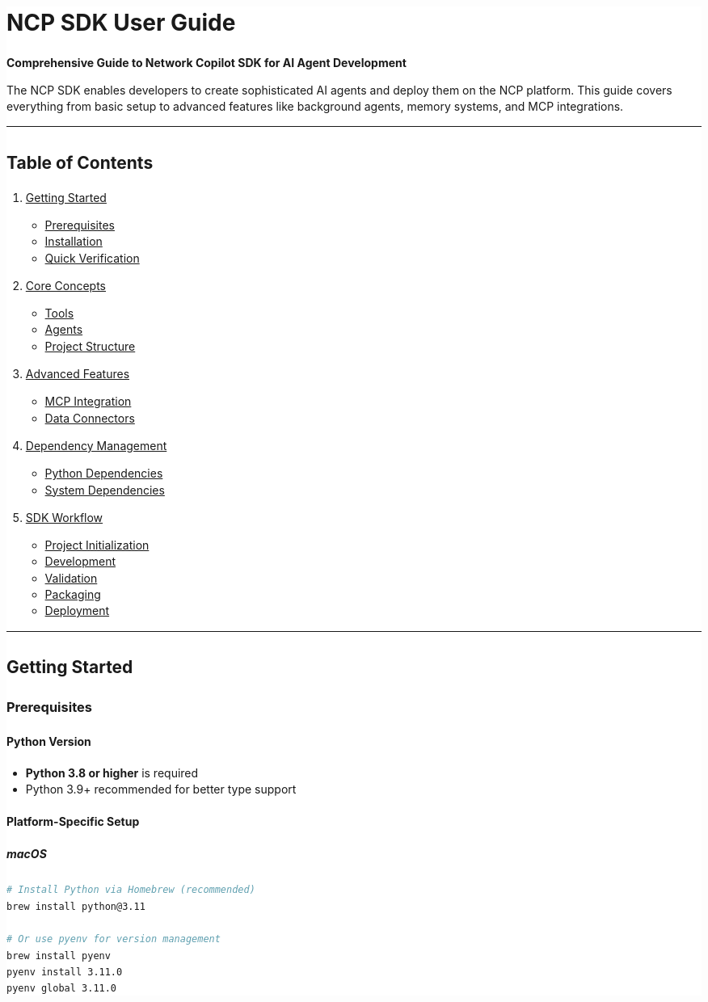# NCP SDK User Guide

**Comprehensive Guide to Network Copilot SDK for AI Agent Development**

The NCP SDK enables developers to create sophisticated AI agents and deploy them on the NCP platform. This guide covers everything from basic setup to advanced features like background agents, memory systems, and MCP integrations.

---

## Table of Contents

1. [Getting Started](#getting-started)
   - [Prerequisites](#prerequisites)
   - [Installation](#installation)
   - [Quick Verification](#quick-verification)

2. [Core Concepts](#core-concepts)
   - [Tools](#tools)
   - [Agents](#agents)
   - [Project Structure](#project-structure)

3. [Advanced Features](#advanced-features)
   - [MCP Integration](#mcp-integration)
   - [Data Connectors](#data-connectors)

4. [Dependency Management](#dependency-management)
   - [Python Dependencies](#python-dependencies)
   - [System Dependencies](#system-dependencies)

5. [SDK Workflow](#sdk-workflow)
   - [Project Initialization](#project-initialization)
   - [Development](#development)
   - [Validation](#validation)
   - [Packaging](#packaging)
   - [Deployment](#deployment)

---

## Getting Started

### Prerequisites

#### Python Version

- **Python 3.8 or higher** is required
- Python 3.9+ recommended for better type support

#### Platform-Specific Setup

##### macOS

```bash
# Install Python via Homebrew (recommended)
brew install python@3.11

# Or use pyenv for version management
brew install pyenv
pyenv install 3.11.0
pyenv global 3.11.0
```
